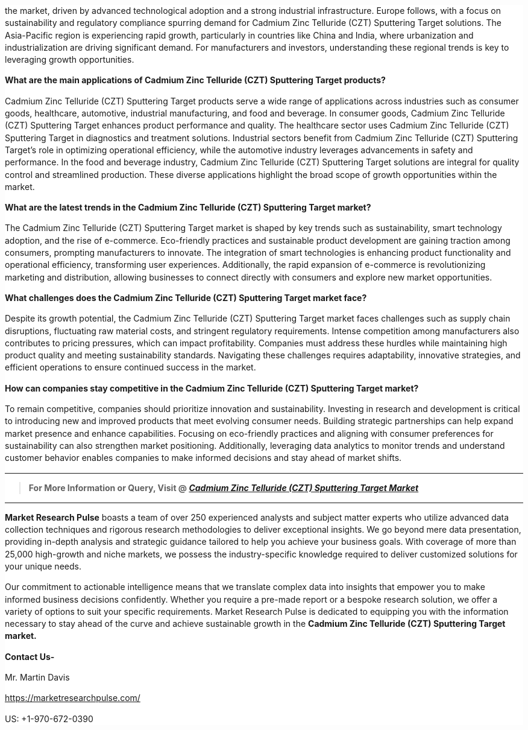 the market, driven by advanced technological adoption and a strong industrial infrastructure. Europe follows, with a focus on sustainability and regulatory compliance spurring demand for Cadmium Zinc Telluride (CZT) Sputtering Target solutions. The Asia-Pacific region is experiencing rapid growth, particularly in countries like China and India, where urbanization and industrialization are driving significant demand. For manufacturers and investors, understanding these regional trends is key to leveraging growth opportunities.</p><p><strong>What are the main applications of Cadmium Zinc Telluride (CZT) Sputtering Target products?</strong></p><p>Cadmium Zinc Telluride (CZT) Sputtering Target products serve a wide range of applications across industries such as consumer goods, healthcare, automotive, industrial manufacturing, and food and beverage. In consumer goods, Cadmium Zinc Telluride (CZT) Sputtering Target enhances product performance and quality. The healthcare sector uses Cadmium Zinc Telluride (CZT) Sputtering Target in diagnostics and treatment solutions. Industrial sectors benefit from Cadmium Zinc Telluride (CZT) Sputtering Target&rsquo;s role in optimizing operational efficiency, while the automotive industry leverages advancements in safety and performance. In the food and beverage industry, Cadmium Zinc Telluride (CZT) Sputtering Target solutions are integral for quality control and streamlined production. These diverse applications highlight the broad scope of growth opportunities within the market.</p><p><strong>What are the latest trends in the Cadmium Zinc Telluride (CZT) Sputtering Target market?</strong></p><p>The Cadmium Zinc Telluride (CZT) Sputtering Target market is shaped by key trends such as sustainability, smart technology adoption, and the rise of e-commerce. Eco-friendly practices and sustainable product development are gaining traction among consumers, prompting manufacturers to innovate. The integration of smart technologies is enhancing product functionality and operational efficiency, transforming user experiences. Additionally, the rapid expansion of e-commerce is revolutionizing marketing and distribution, allowing businesses to connect directly with consumers and explore new market opportunities.</p><p><strong>What challenges does the Cadmium Zinc Telluride (CZT) Sputtering Target market face?</strong></p><p>Despite its growth potential, the Cadmium Zinc Telluride (CZT) Sputtering Target market faces challenges such as supply chain disruptions, fluctuating raw material costs, and stringent regulatory requirements. Intense competition among manufacturers also contributes to pricing pressures, which can impact profitability. Companies must address these hurdles while maintaining high product quality and meeting sustainability standards. Navigating these challenges requires adaptability, innovative strategies, and efficient operations to ensure continued success in the market.</p><p><strong>How can companies stay competitive in the Cadmium Zinc Telluride (CZT) Sputtering Target market?</strong></p><p>To remain competitive, companies should prioritize innovation and sustainability. Investing in research and development is critical to introducing new and improved products that meet evolving consumer needs. Building strategic partnerships can help expand market presence and enhance capabilities. Focusing on eco-friendly practices and aligning with consumer preferences for sustainability can also strengthen market positioning. Additionally, leveraging data analytics to monitor trends and understand customer behavior enables companies to make informed decisions and stay ahead of market shifts.</p><hr /><blockquote><p><strong>For More Information or Query, Visit @&nbsp;<em><a href="https://marketresearchpulse.com/report/96336/cadmium-zinc-telluride-czt-sputtering-target-market?utm_source=Linkedin&utm_medium=022">Cadmium Zinc Telluride (CZT) Sputtering Target Market</a></em></strong></p></blockquote><hr /><p><strong>Market Research Pulse</strong> boasts a team of over 250 experienced analysts and subject matter experts who utilize advanced data collection techniques and rigorous research methodologies to deliver exceptional insights. We go beyond mere data presentation, providing in-depth analysis and strategic guidance tailored to help you achieve your business goals. With coverage of more than 25,000 high-growth and niche markets, we possess the industry-specific knowledge required to deliver customized solutions for your unique needs.</p><p>Our commitment to actionable intelligence means that we translate complex data into insights that empower you to make informed business decisions confidently. Whether you require a pre-made report or a bespoke research solution, we offer a variety of options to suit your specific requirements. Market Research Pulse is dedicated to equipping you with the information necessary to stay ahead of the curve and achieve sustainable growth in the <strong>Cadmium Zinc Telluride (CZT) Sputtering Target market.</strong></p><p><strong>Contact Us-</strong></p><p>Mr. Martin Davis</p><p>https://marketresearchpulse.com/</p><p>US: +1-970-672-0390</p>
